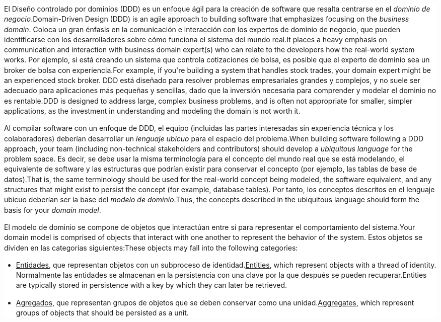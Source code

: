 <span data-ttu-id="3bad5-383">El Diseño controlado por dominios (DDD) es un enfoque ágil para la creación de software que resalta centrarse en el _dominio de negocio_.</span><span class="sxs-lookup"><span data-stu-id="3bad5-383">Domain-Driven Design (DDD) is an agile approach to building software that emphasizes focusing on the _business domain_.</span></span> <span data-ttu-id="3bad5-384">Coloca un gran énfasis en la comunicación e interacción con los expertos de dominio de negocio, que pueden identificarse con los desarrolladores sobre cómo funciona el sistema del mundo real.</span><span class="sxs-lookup"><span data-stu-id="3bad5-384">It places a heavy emphasis on communication and interaction with business domain expert(s) who can relate to the developers how the real-world system works.</span></span> <span data-ttu-id="3bad5-385">Por ejemplo, si está creando un sistema que controla cotizaciones de bolsa, es posible que el experto de dominio sea un broker de bolsa con experiencia.</span><span class="sxs-lookup"><span data-stu-id="3bad5-385">For example, if you're building a system that handles stock trades, your domain expert might be an experienced stock broker.</span></span> <span data-ttu-id="3bad5-386">DDD está diseñado para resolver problemas empresariales grandes y complejos, y no suele ser adecuado para aplicaciones más pequeñas y sencillas, dado que la inversión necesaria para comprender y modelar el dominio no es rentable.</span><span class="sxs-lookup"><span data-stu-id="3bad5-386">DDD is designed to address large, complex business problems, and is often not appropriate for smaller, simpler applications, as the investment in understanding and modeling the domain is not worth it.</span></span>

<span data-ttu-id="3bad5-387">Al compilar software con un enfoque de DDD, el equipo (incluidas las partes interesadas sin experiencia técnica y los colaboradores) deberían desarrollar un _lenguaje ubicuo_ para el espacio del problema.</span><span class="sxs-lookup"><span data-stu-id="3bad5-387">When building software following a DDD approach, your team (including non-technical stakeholders and contributors) should develop a _ubiquitous language_ for the problem space.</span></span> <span data-ttu-id="3bad5-388">Es decir, se debe usar la misma terminología para el concepto del mundo real que se está modelando, el equivalente de software y las estructuras que podrían existir para conservar el concepto (por ejemplo, las tablas de base de datos).</span><span class="sxs-lookup"><span data-stu-id="3bad5-388">That is, the same terminology should be used for the real-world concept being modeled, the software equivalent, and any structures that might exist to persist the concept (for example, database tables).</span></span> <span data-ttu-id="3bad5-389">Por tanto, los conceptos descritos en el lenguaje ubicuo deberían ser la base del _modelo de dominio_.</span><span class="sxs-lookup"><span data-stu-id="3bad5-389">Thus, the concepts described in the ubiquitous language should form the basis for your _domain model_.</span></span>

<span data-ttu-id="3bad5-390">El modelo de dominio se compone de objetos que interactúan entre sí para representar el comportamiento del sistema.</span><span class="sxs-lookup"><span data-stu-id="3bad5-390">Your domain model is comprised of objects that interact with one another to represent the behavior of the system.</span></span> <span data-ttu-id="3bad5-391">Estos objetos se dividen en las categorías siguientes:</span><span class="sxs-lookup"><span data-stu-id="3bad5-391">These objects may fall into the following categories:</span></span>

- <span data-ttu-id="3bad5-392">[Entidades](https://deviq.com/entity/), que representan objetos con un subproceso de identidad.</span><span class="sxs-lookup"><span data-stu-id="3bad5-392">[Entities](https://deviq.com/entity/), which represent objects with a thread of identity.</span></span> <span data-ttu-id="3bad5-393">Normalmente las entidades se almacenan en la persistencia con una clave por la que después se pueden recuperar.</span><span class="sxs-lookup"><span data-stu-id="3bad5-393">Entities are typically stored in persistence with a key by which they can later be retrieved.</span></span>

- <span data-ttu-id="3bad5-394">[Agregados](https://deviq.com/aggregate-pattern/), que representan grupos de objetos que se deben conservar como una unidad.</span><span class="sxs-lookup"><span data-stu-id="3bad5-394">[Aggregates](https://deviq.com/aggregate-pattern/), which represent groups of objects that should be persisted as a unit.</span></span>
